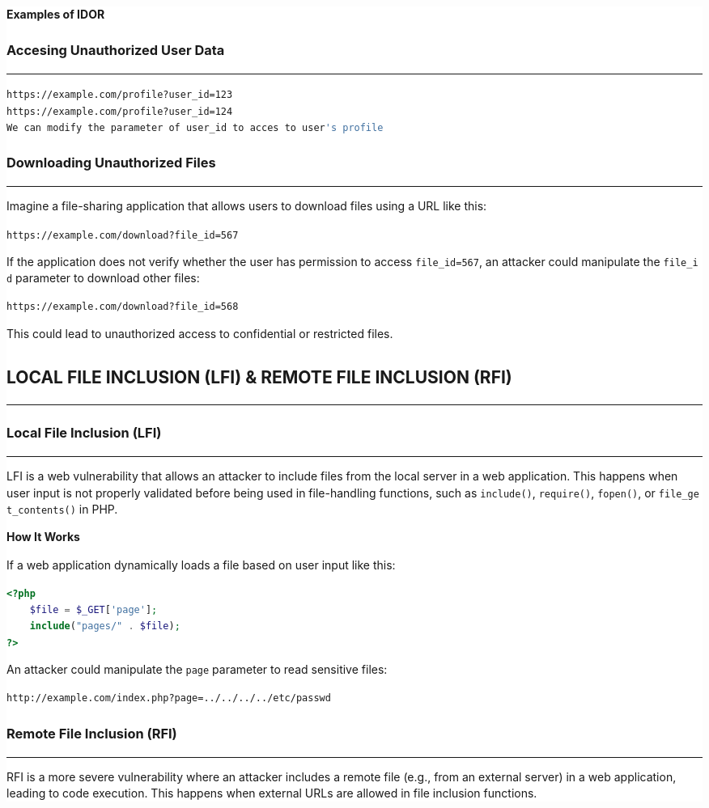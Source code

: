 **Examples of IDOR**

### Accesing Unauthorized User Data
---
````bash
https://example.com/profile?user_id=123
https://example.com/profile?user_id=124
We can modify the parameter of user_id to acces to user's profile
````

### Downloading Unauthorized Files
---
Imagine a file-sharing application that allows users to download files using a URL like this:

````bash
https://example.com/download?file_id=567
````

If the application does not verify whether the user has permission to access `file_id=567`, an attacker could manipulate the `file_id` parameter to download other files:

````bash
https://example.com/download?file_id=568
````

This could lead to unauthorized access to confidential or restricted files.


## LOCAL FILE INCLUSION (LFI) & REMOTE FILE INCLUSION (RFI)
---
### Local File Inclusion (LFI)
---
LFI is a web vulnerability that allows an attacker to include files from the local server in a web application. This happens when user input is not properly validated before being used in file-handling functions, such as `include()`, `require()`, `fopen()`, or `file_get_contents()` in PHP.

 **How It Works**

If a web application dynamically loads a file based on user input like this:

````php
<?php
    $file = $_GET['page'];
    include("pages/" . $file);
?>

````

An attacker could manipulate the `page` parameter to read sensitive files:

````bash
http://example.com/index.php?page=../../../../etc/passwd
````

### Remote File Inclusion (RFI)
---
RFI is a more severe vulnerability where an attacker includes a remote file (e.g., from an external server) in a web application, leading to code execution. This happens when external URLs are allowed in file inclusion functions.
